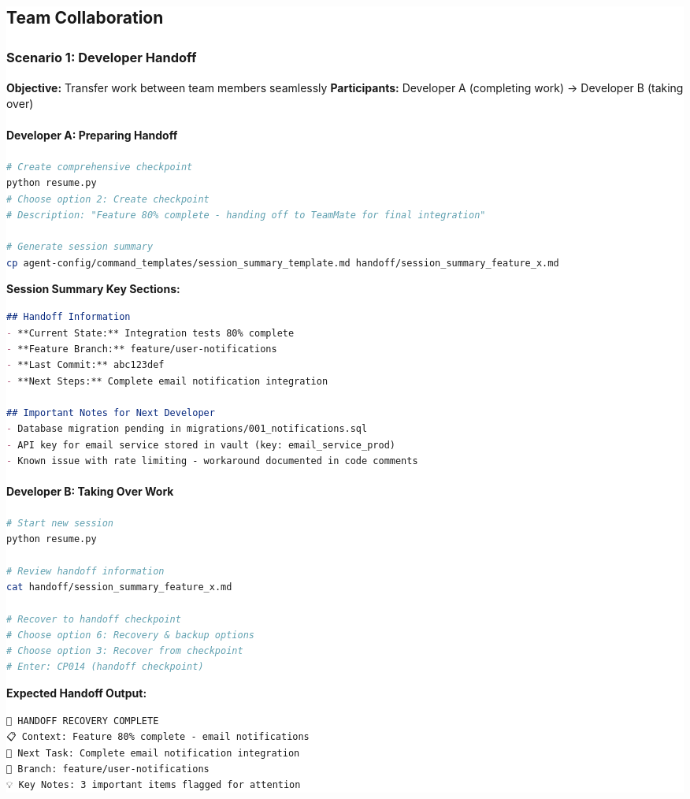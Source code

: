 
## Team Collaboration

### Scenario 1: Developer Handoff

**Objective:** Transfer work between team members seamlessly
**Participants:** Developer A (completing work) → Developer B (taking over)

#### Developer A: Preparing Handoff
```bash
# Create comprehensive checkpoint
python resume.py
# Choose option 2: Create checkpoint
# Description: "Feature 80% complete - handing off to TeamMate for final integration"

# Generate session summary
cp agent-config/command_templates/session_summary_template.md handoff/session_summary_feature_x.md
```

**Session Summary Key Sections:**
```markdown
## Handoff Information
- **Current State:** Integration tests 80% complete
- **Feature Branch:** feature/user-notifications
- **Last Commit:** abc123def
- **Next Steps:** Complete email notification integration

## Important Notes for Next Developer
- Database migration pending in migrations/001_notifications.sql
- API key for email service stored in vault (key: email_service_prod)
- Known issue with rate limiting - workaround documented in code comments
```

#### Developer B: Taking Over Work
```bash
# Start new session
python resume.py

# Review handoff information
cat handoff/session_summary_feature_x.md

# Recover to handoff checkpoint
# Choose option 6: Recovery & backup options
# Choose option 3: Recover from checkpoint
# Enter: CP014 (handoff checkpoint)
```

**Expected Handoff Output:**
```
🤝 HANDOFF RECOVERY COMPLETE
📋 Context: Feature 80% complete - email notifications
🎯 Next Task: Complete email notification integration  
📁 Branch: feature/user-notifications
💡 Key Notes: 3 important items flagged for attention
```
